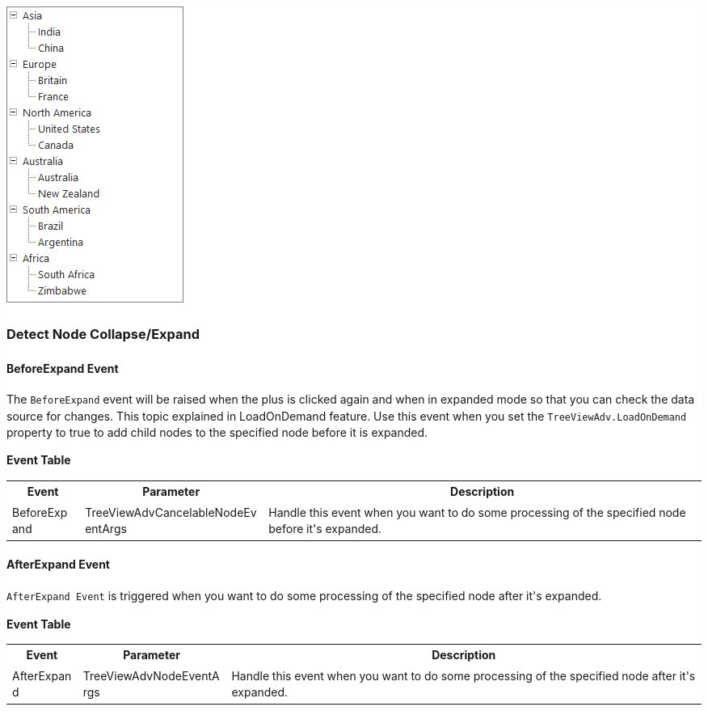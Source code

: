 ![TreeNodeAdv_Customization_Img20](TreeNodeAdv_Customization_Images/TreeNodeAdv_Customization_Img20.jpg)


### Detect Node Collapse/Expand

#### BeforeExpand Event	

The `BeforeExpand` event will be raised when the plus is clicked again and when in expanded mode so that you can check the data source for changes. This topic explained in LoadOnDemand feature.
Use this event when you set the `TreeViewAdv.LoadOnDemand` property to true to add child nodes to the specified node before it is expanded.

<b>Event Table</b>

<table>
<tr>
<th>
Event</th><th>
Parameter</th><th>
Description</th></tr><tr><td>
BeforeExpand</td><td>
TreeViewAdvCancelableNodeEventArgs</td><td>
Handle this event when you want to do some processing of the specified node before it's expanded.</td></tr>
</table>

#### AfterExpand Event

`AfterExpand Event` is triggered when you want to do some processing of the specified node after it's expanded.

<b>Event Table</b>

<table>
<tr>
<th>
Event</th><th>
Parameter</th><th>
Description</th></tr><tr><td>
AfterExpand</td><td>
TreeViewAdvNodeEventArgs</td><td>
Handle this event when you want to do some processing of the specified node after it's expanded.</td></tr>
</table>
